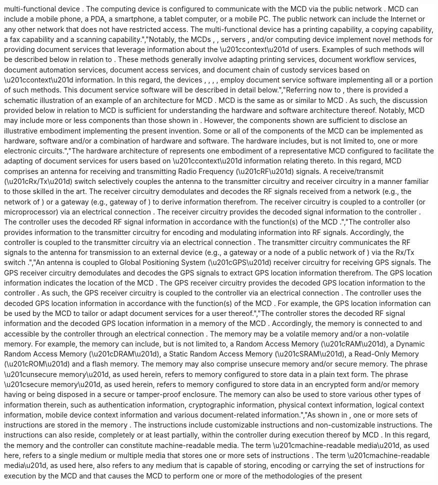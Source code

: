 multi-functional device . The computing device  is configured to communicate with the MCD  via the public network . MCD  can include a mobile phone, a PDA, a smartphone, a tablet computer, or a mobile PC. The public network  can include the Internet or any other network that does not have restricted access. The multi-functional device  has a printing capability, a copying capability, a fax capability and a scanning capability.","Notably, the MCDs , , servers ,  and\/or computing device  implement novel methods for providing document services that leverage information about the \u201ccontext\u201d of users. Examples of such methods will be described below in relation to . These methods generally involve adapting printing services, document workflow services, document automation services, document access services, and document chain of custody services based on \u201ccontext\u201d information. In this regard, the devices , , , ,  employ document service software implementing all or a portion of such methods. This document service software will be described in detail below.","Referring now to , there is provided a schematic illustration of an example of an architecture for MCD . MCD  is the same as or similar to MCD . As such, the discussion provided below in relation to MCD  is sufficient for understanding the hardware and software architecture thereof. Notably, MCD  may include more or less components than those shown in . However, the components shown are sufficient to disclose an illustrative embodiment implementing the present invention. Some or all of the components of the MCD  can be implemented as hardware, software and\/or a combination of hardware and software. The hardware includes, but is not limited to, one or more electronic circuits.","The hardware architecture of  represents one embodiment of a representative MCD  configured to facilitate the adapting of document services for users based on \u201ccontext\u201d information relating thereto. In this regard, MCD  comprises an antenna  for receiving and transmitting Radio Frequency (\u201cRF\u201d) signals. A receive\/transmit (\u201cRx\/Tx\u201d) switch  selectively couples the antenna  to the transmitter circuitry  and receiver circuitry  in a manner familiar to those skilled in the art. The receiver circuitry  demodulates and decodes the RF signals received from a network (e.g., the network  of ) or a gateway (e.g., gateway  of ) to derive information therefrom. The receiver circuitry  is coupled to a controller (or microprocessor)  via an electrical connection . The receiver circuitry  provides the decoded signal information to the controller . The controller  uses the decoded RF signal information in accordance with the function(s) of the MCD .","The controller  also provides information to the transmitter circuitry  for encoding and modulating information into RF signals. Accordingly, the controller  is coupled to the transmitter circuitry  via an electrical connection . The transmitter circuitry  communicates the RF signals to the antenna  for transmission to an external device (e.g., a gateway  or a node of a public network  of ) via the Rx\/Tx switch .","An antenna  is coupled to Global Positioning System (\u201cGPS\u201d) receiver circuitry  for receiving GPS signals. The GPS receiver circuitry  demodulates and decodes the GPS signals to extract GPS location information therefrom. The GPS location information indicates the location of the MCD . The GPS receiver circuitry  provides the decoded GPS location information to the controller . As such, the GPS receiver circuitry  is coupled to the controller  via an electrical connection . The controller  uses the decoded GPS location information in accordance with the function(s) of the MCD . For example, the GPS location information can be used by the MCD  to tailor or adapt document services for a user thereof.","The controller  stores the decoded RF signal information and the decoded GPS location information in a memory  of the MCD . Accordingly, the memory  is connected to and accessible by the controller  through an electrical connection . The memory  may be a volatile memory and\/or a non-volatile memory. For example, the memory  can include, but is not limited to, a Random Access Memory (\u201cRAM\u201d), a Dynamic Random Access Memory (\u201cDRAM\u201d), a Static Random Access Memory (\u201cSRAM\u201d), a Read-Only Memory (\u201cROM\u201d) and a flash memory. The memory  may also comprise unsecure memory and\/or secure memory. The phrase \u201cunsecure memory\u201d, as used herein, refers to memory configured to store data in a plain text form. The phrase \u201csecure memory\u201d, as used herein, refers to memory configured to store data in an encrypted form and\/or memory having or being disposed in a secure or tamper-proof enclosure. The memory  can also be used to store various other types of information therein, such as authentication information, cryptographic information, physical context information, logical context information, mobile device context information and various document-related information.","As shown in , one or more sets of instructions  are stored in the memory . The instructions  include customizable instructions and non-customizable instructions. The instructions  can also reside, completely or at least partially, within the controller  during execution thereof by MCD . In this regard, the memory  and the controller  can constitute machine-readable media. The term \u201cmachine-readable media\u201d, as used here, refers to a single medium or multiple media that stores one or more sets of instructions . The term \u201cmachine-readable media\u201d, as used here, also refers to any medium that is capable of storing, encoding or carrying the set of instructions  for execution by the MCD  and that causes the MCD  to perform one or more of the methodologies of the present